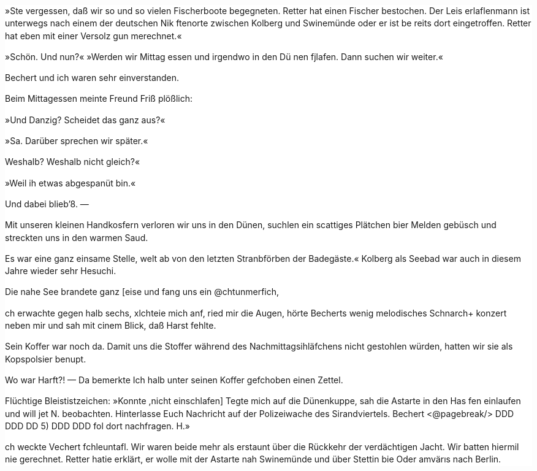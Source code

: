 »Ste vergessen, daß wir so und so vielen Fischerboote
begegneten. Retter hat einen Fischer bestochen. Der Leis
erlaflenmann ist unterwegs nach einem der deutschen Nik
ftenorte zwischen Kolberg und Swinemünde oder er ist be
reits dort eingetroffen. Retter hat eben mit einer Versolz
gun merechnet.«

»Schön. Und nun?«
»Werden wir Mittag essen und irgendwo in den Dü
nen fjlafen. Dann suchen wir weiter.«

Bechert und ich waren sehr einverstanden.

Beim Mittagessen meinte Freund Friß plößlich:

»Und Danzig? Scheidet das ganz aus?«

»Sa. Darüber sprechen wir später.«

Weshalb? Weshalb nicht gleich?«

»Weil ih etwas abgespanüt bin.«

Und dabei blieb’8. —

Mit unseren kleinen Handkosfern verloren wir uns in
den Dünen, suchlen ein scattiges Plätchen bier Melden
gebüsch und streckten uns in den warmen Saud.

Es war eine ganz einsame Stelle, welt ab von den
letzten Stranbförben der Badegäste.« Kolberg als Seebad
war auch in diesem Jahre wieder sehr Hesuchi.

Die nahe See brandete ganz [eise und fang uns ein
@chtunmerfich,

ch erwachte gegen halb sechs, xlchteie mich anf, ried
mir die Augen, hörte Becherts wenig melodisches Schnarch+
konzert neben mir und sah mit cinem Blick, daß Harst fehlte.

Sein Koffer war noch da. Damit uns die Stoffer
während des Nachmittagsihläfchens nicht gestohlen würden,
hatten wir sie als Kopspolsier benupt.

Wo war Harft?! — Da bemerkte Ich halb unter seinen
Koffer gefchoben einen Zettel.

Flüchtige Bleististzeichen: »Konnte ,nicht einschlafen]
Tegte mich auf die Dünenkuppe, sah die Astarte in den Has
fen einlaufen und will jet N. beobachten. Hinterlasse Euch
Nachricht auf der Polizeiwache des Sirandviertels. Bechert
<@pagebreak/>
DDD DDD DD 5) DDD DDD
fol dort nachfragen. H.»

ch weckte Vechert fchleuntafl. Wir waren beide mehr
als erstaunt über die Rückkehr der verdächtigen Jacht. Wir
batten hiermil nie gerechnet. Retter hatie erklärt, er wolle
mit der Astarte nah Swinemünde und über Stettin bie Oder
amvärıs nach Berlin.
